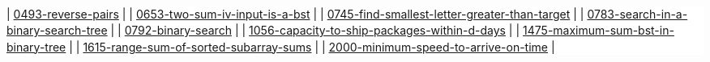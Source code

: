 | [0493-reverse-pairs](https://github.com/AdityaMalu/LeetCode/tree/master/0493-reverse-pairs) |
| [0653-two-sum-iv-input-is-a-bst](https://github.com/AdityaMalu/LeetCode/tree/master/0653-two-sum-iv-input-is-a-bst) |
| [0745-find-smallest-letter-greater-than-target](https://github.com/AdityaMalu/LeetCode/tree/master/0745-find-smallest-letter-greater-than-target) |
| [0783-search-in-a-binary-search-tree](https://github.com/AdityaMalu/LeetCode/tree/master/0783-search-in-a-binary-search-tree) |
| [0792-binary-search](https://github.com/AdityaMalu/LeetCode/tree/master/0792-binary-search) |
| [1056-capacity-to-ship-packages-within-d-days](https://github.com/AdityaMalu/LeetCode/tree/master/1056-capacity-to-ship-packages-within-d-days) |
| [1475-maximum-sum-bst-in-binary-tree](https://github.com/AdityaMalu/LeetCode/tree/master/1475-maximum-sum-bst-in-binary-tree) |
| [1615-range-sum-of-sorted-subarray-sums](https://github.com/AdityaMalu/LeetCode/tree/master/1615-range-sum-of-sorted-subarray-sums) |
| [2000-minimum-speed-to-arrive-on-time](https://github.com/AdityaMalu/LeetCode/tree/master/2000-minimum-speed-to-arrive-on-time) |
